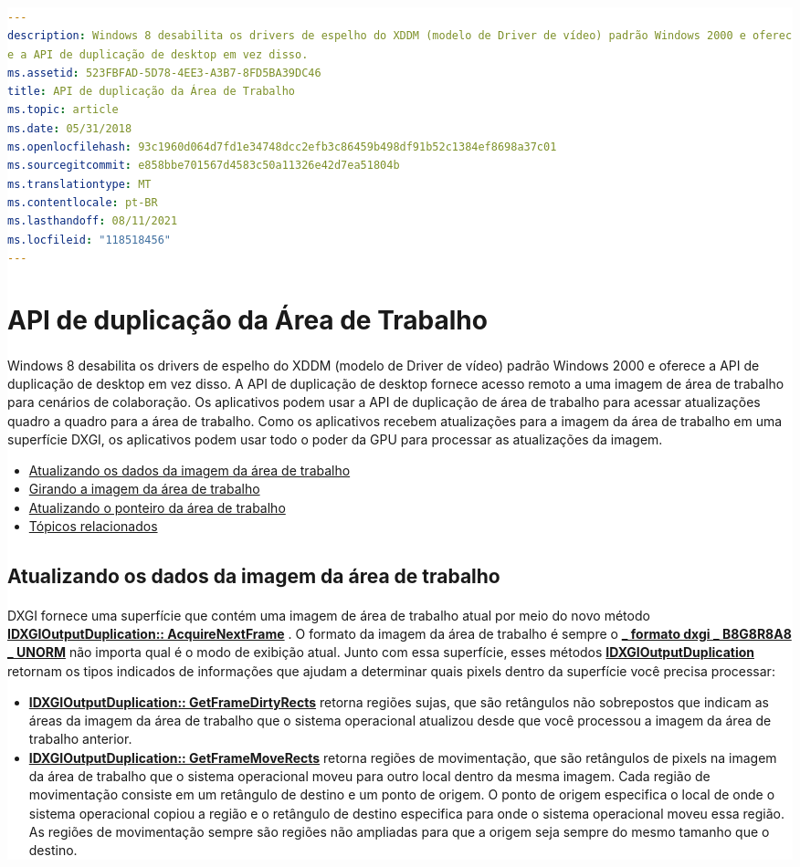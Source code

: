 ```yaml
---
description: Windows 8 desabilita os drivers de espelho do XDDM (modelo de Driver de vídeo) padrão Windows 2000 e oferece a API de duplicação de desktop em vez disso.
ms.assetid: 523FBFAD-5D78-4EE3-A3B7-8FD5BA39DC46
title: API de duplicação da Área de Trabalho
ms.topic: article
ms.date: 05/31/2018
ms.openlocfilehash: 93c1960d064d7fd1e34748dcc2efb3c86459b498df91b52c1384ef8698a37c01
ms.sourcegitcommit: e858bbe701567d4583c50a11326e42d7ea51804b
ms.translationtype: MT
ms.contentlocale: pt-BR
ms.lasthandoff: 08/11/2021
ms.locfileid: "118518456"
---
```

# <a name="desktop-duplication-api"></a>API de duplicação da Área de Trabalho

Windows 8 desabilita os drivers de espelho do XDDM (modelo de Driver de vídeo) padrão Windows 2000 e oferece a API de duplicação de desktop em vez disso. A API de duplicação de desktop fornece acesso remoto a uma imagem de área de trabalho para cenários de colaboração. Os aplicativos podem usar a API de duplicação de área de trabalho para acessar atualizações quadro a quadro para a área de trabalho. Como os aplicativos recebem atualizações para a imagem da área de trabalho em uma superfície DXGI, os aplicativos podem usar todo o poder da GPU para processar as atualizações da imagem.

-   [Atualizando os dados da imagem da área de trabalho](#updating-the-desktop-image-data)
-   [Girando a imagem da área de trabalho](#rotating-the-desktop-image)
-   [Atualizando o ponteiro da área de trabalho](#updating-the-desktop-pointer)
-   [Tópicos relacionados](#related-topics)

## <a name="updating-the-desktop-image-data"></a>Atualizando os dados da imagem da área de trabalho

DXGI fornece uma superfície que contém uma imagem de área de trabalho atual por meio do novo método [**IDXGIOutputDuplication:: AcquireNextFrame**](/windows/desktop/api/DXGI1_2/nf-dxgi1_2-idxgioutputduplication-acquirenextframe) . O formato da imagem da área de trabalho é sempre o [**\_ formato dxgi \_ B8G8R8A8 \_ UNORM**](/windows/win32/api/dxgiformat/ne-dxgiformat-dxgi_format) não importa qual é o modo de exibição atual. Junto com essa superfície, esses métodos [**IDXGIOutputDuplication**](/windows/desktop/api/DXGI1_2/nn-dxgi1_2-idxgioutputduplication) retornam os tipos indicados de informações que ajudam a determinar quais pixels dentro da superfície você precisa processar:

-   [**IDXGIOutputDuplication:: GetFrameDirtyRects**](/windows/desktop/api/DXGI1_2/nf-dxgi1_2-idxgioutputduplication-getframedirtyrects) retorna regiões sujas, que são retângulos não sobrepostos que indicam as áreas da imagem da área de trabalho que o sistema operacional atualizou desde que você processou a imagem da área de trabalho anterior.
-   [**IDXGIOutputDuplication:: GetFrameMoveRects**](/windows/desktop/api/DXGI1_2/nf-dxgi1_2-idxgioutputduplication-getframemoverects) retorna regiões de movimentação, que são retângulos de pixels na imagem da área de trabalho que o sistema operacional moveu para outro local dentro da mesma imagem. Cada região de movimentação consiste em um retângulo de destino e um ponto de origem. O ponto de origem especifica o local de onde o sistema operacional copiou a região e o retângulo de destino especifica para onde o sistema operacional moveu essa região. As regiões de movimentação sempre são regiões não ampliadas para que a origem seja sempre do mesmo tamanho que o destino.
